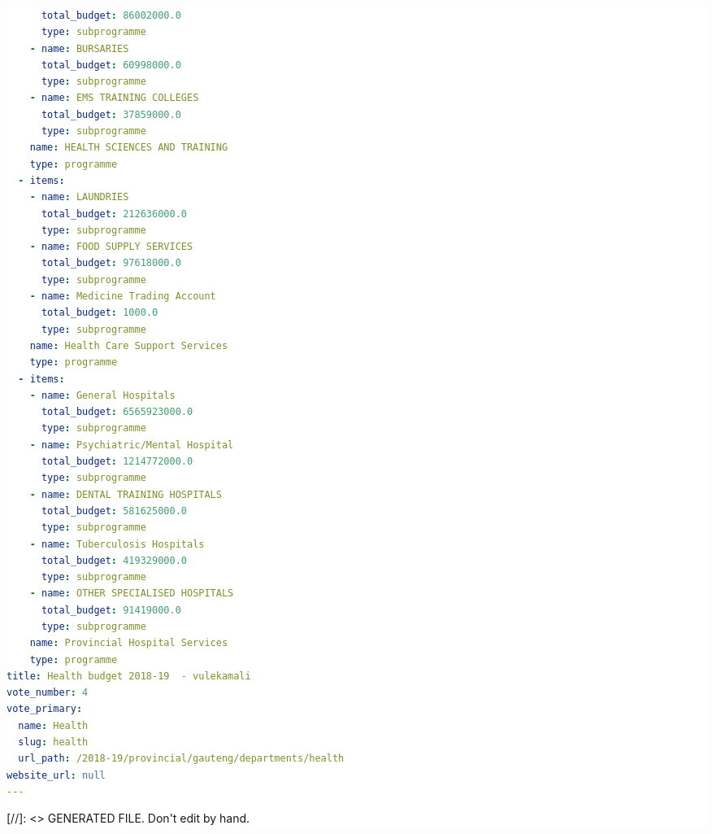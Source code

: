 ```yaml
      total_budget: 86002000.0
      type: subprogramme
    - name: BURSARIES
      total_budget: 60998000.0
      type: subprogramme
    - name: EMS TRAINING COLLEGES
      total_budget: 37859000.0
      type: subprogramme
    name: HEALTH SCIENCES AND TRAINING
    type: programme
  - items:
    - name: LAUNDRIES
      total_budget: 212636000.0
      type: subprogramme
    - name: FOOD SUPPLY SERVICES
      total_budget: 97618000.0
      type: subprogramme
    - name: Medicine Trading Account
      total_budget: 1000.0
      type: subprogramme
    name: Health Care Support Services
    type: programme
  - items:
    - name: General Hospitals
      total_budget: 6565923000.0
      type: subprogramme
    - name: Psychiatric/Mental Hospital
      total_budget: 1214772000.0
      type: subprogramme
    - name: DENTAL TRAINING HOSPITALS
      total_budget: 581625000.0
      type: subprogramme
    - name: Tuberculosis Hospitals
      total_budget: 419329000.0
      type: subprogramme
    - name: OTHER SPECIALISED HOSPITALS
      total_budget: 91419000.0
      type: subprogramme
    name: Provincial Hospital Services
    type: programme
title: Health budget 2018-19  - vulekamali
vote_number: 4
vote_primary:
  name: Health
  slug: health
  url_path: /2018-19/provincial/gauteng/departments/health
website_url: null
---
```

[//]: <> GENERATED FILE. Don't edit by hand.